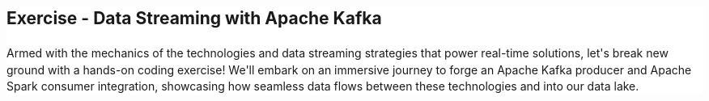 ## Exercise - Data Streaming with Apache Kafka

Armed with the mechanics of the technologies and data streaming strategies that power real-time solutions, let's break new ground with a hands-on coding exercise! We'll embark on an immersive journey to forge an Apache Kafka producer and Apache Spark consumer integration, showcasing how seamless data flows between these technologies and into our data lake.
